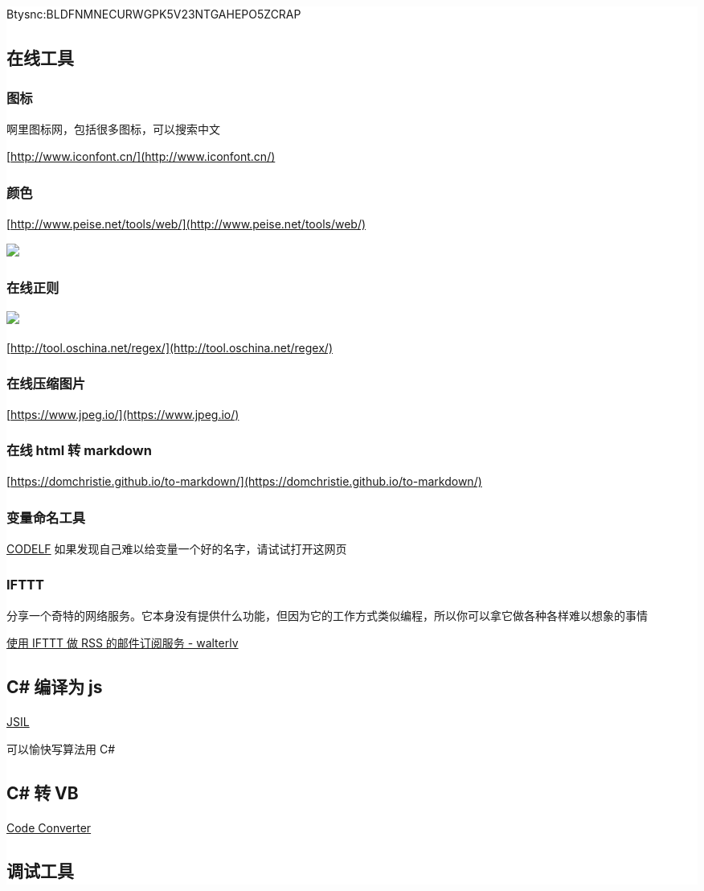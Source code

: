 Btysnc:BLDFNMNECURWGPK5V23NTGAHEPO5ZCRAP

## 在线工具

### 图标

啊里图标网，包括很多图标，可以搜索中文


[http://www.iconfont.cn/](http://www.iconfont.cn/)

### 颜色

[http://www.peise.net/tools/web/](http://www.peise.net/tools/web/)

![](http://image.acmx.xyz/AwCCAwMAItoFAMV%2BBQA28wYAAQAEAK4%2BAQBmQwIAaOgJAOjZ%2F2017324142535.jpg)

### 在线正则

![](http://image.acmx.xyz/AwCCAwMAItoFAMV%2BBQA28wYAAQAEAK4%2BAQBmQwIAaOgJAOjZ%2F2017324142614.jpg)

[http://tool.oschina.net/regex/](http://tool.oschina.net/regex/)

### 在线压缩图片

[https://www.jpeg.io/](https://www.jpeg.io/)

### 在线 html 转 markdown

[https://domchristie.github.io/to-markdown/](https://domchristie.github.io/to-markdown/)

### 变量命名工具

[CODELF](https://unbug.github.io/codelf/ ) 如果发现自己难以给变量一个好的名字，请试试打开这网页

### IFTTT

分享一个奇特的网络服务。它本身没有提供什么功能，但因为它的工作方式类似编程，所以你可以拿它做各种各样难以想象的事情

[使用 IFTTT 做 RSS 的邮件订阅服务 - walterlv](https://walterlv.github.io/post/rss-email-using-ifttt.html )

## C# 编译为 js

[JSIL](http://jsil.org/)


可以愉快写算法用 C#

## C# 转 VB

[Code Converter](http://converter.telerik.com/)

## 调试工具

